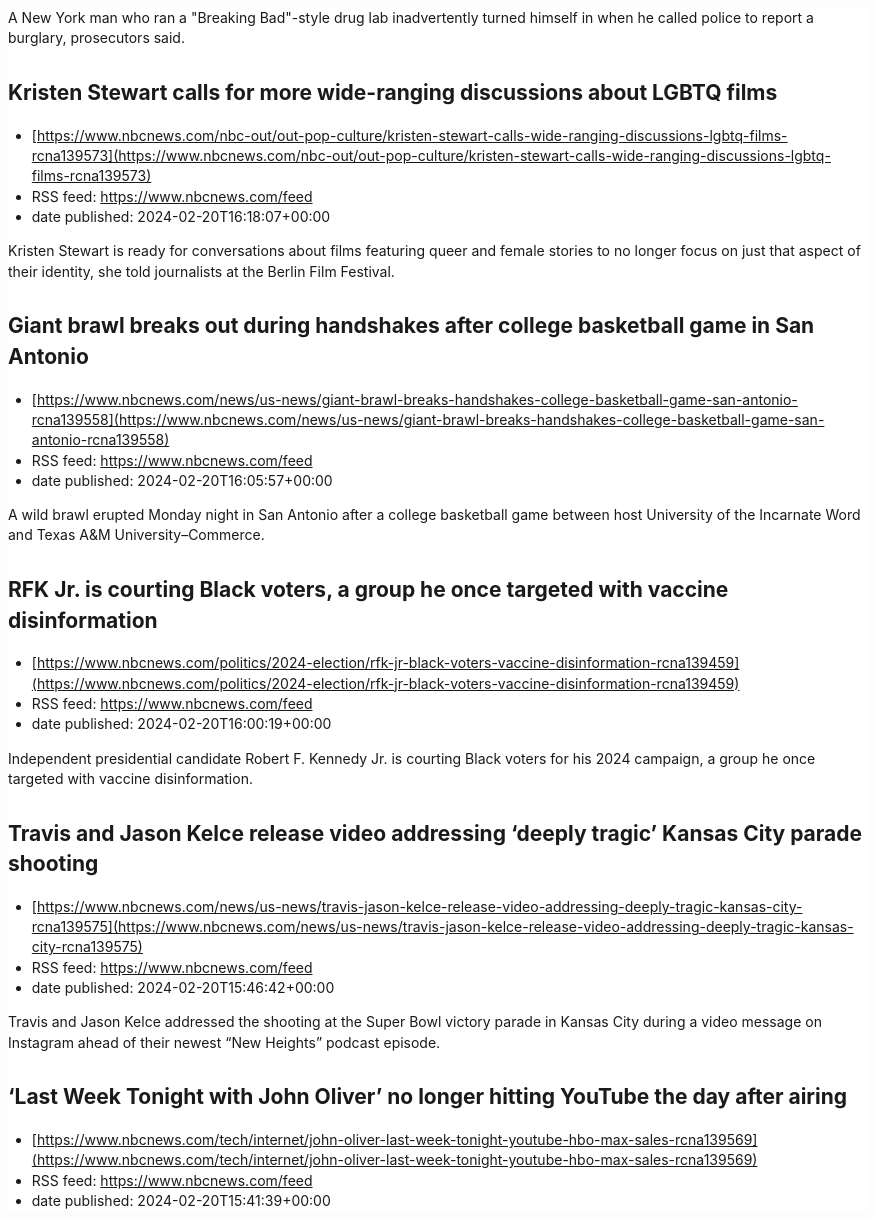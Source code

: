 A New York man who ran a "Breaking Bad"-style drug lab inadvertently turned himself in when he called police to report a burglary, prosecutors said.

## Kristen Stewart calls for more wide-ranging discussions about LGBTQ films
 - [https://www.nbcnews.com/nbc-out/out-pop-culture/kristen-stewart-calls-wide-ranging-discussions-lgbtq-films-rcna139573](https://www.nbcnews.com/nbc-out/out-pop-culture/kristen-stewart-calls-wide-ranging-discussions-lgbtq-films-rcna139573)
 - RSS feed: https://www.nbcnews.com/feed
 - date published: 2024-02-20T16:18:07+00:00

Kristen Stewart is ready for conversations about films featuring queer and female stories to no longer focus on just that aspect of their identity, she told journalists at the Berlin Film Festival.

## Giant brawl breaks out during handshakes after college basketball game in San Antonio
 - [https://www.nbcnews.com/news/us-news/giant-brawl-breaks-handshakes-college-basketball-game-san-antonio-rcna139558](https://www.nbcnews.com/news/us-news/giant-brawl-breaks-handshakes-college-basketball-game-san-antonio-rcna139558)
 - RSS feed: https://www.nbcnews.com/feed
 - date published: 2024-02-20T16:05:57+00:00

A wild brawl erupted Monday night in San Antonio after a college basketball game between host University of the Incarnate Word and Texas A&amp;M University–Commerce.

## RFK Jr. is courting Black voters, a group he once targeted with vaccine disinformation
 - [https://www.nbcnews.com/politics/2024-election/rfk-jr-black-voters-vaccine-disinformation-rcna139459](https://www.nbcnews.com/politics/2024-election/rfk-jr-black-voters-vaccine-disinformation-rcna139459)
 - RSS feed: https://www.nbcnews.com/feed
 - date published: 2024-02-20T16:00:19+00:00

Independent presidential candidate Robert F. Kennedy Jr. is courting Black voters for his 2024 campaign, a group he once targeted with vaccine disinformation.

## Travis and Jason Kelce release video addressing ‘deeply tragic’ Kansas City parade shooting
 - [https://www.nbcnews.com/news/us-news/travis-jason-kelce-release-video-addressing-deeply-tragic-kansas-city-rcna139575](https://www.nbcnews.com/news/us-news/travis-jason-kelce-release-video-addressing-deeply-tragic-kansas-city-rcna139575)
 - RSS feed: https://www.nbcnews.com/feed
 - date published: 2024-02-20T15:46:42+00:00

Travis and Jason Kelce addressed the shooting at the Super Bowl victory parade in Kansas City during a video message on Instagram ahead of their newest “New Heights” podcast episode.

## ‘Last Week Tonight with John Oliver’ no longer hitting YouTube the day after airing
 - [https://www.nbcnews.com/tech/internet/john-oliver-last-week-tonight-youtube-hbo-max-sales-rcna139569](https://www.nbcnews.com/tech/internet/john-oliver-last-week-tonight-youtube-hbo-max-sales-rcna139569)
 - RSS feed: https://www.nbcnews.com/feed
 - date published: 2024-02-20T15:41:39+00:00
